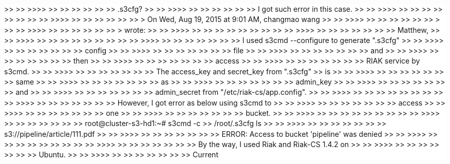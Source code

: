 &gt;&gt; &gt;&gt; &gt;&gt;&gt;&gt; &gt;&gt; &gt;&gt; &gt;&gt; &gt;&gt; &gt;&gt; &gt;&gt; .s3cfg?
&gt;&gt; &gt;&gt; &gt;&gt;&gt;&gt; &gt;&gt; &gt;&gt; &gt;&gt; &gt;&gt; &gt;&gt; &gt;&gt; I got such error in this case.
&gt;&gt; &gt;&gt; &gt;&gt;&gt;&gt; &gt;&gt; &gt;&gt; &gt;&gt; &gt;&gt; &gt;&gt; &gt;&gt;
&gt;&gt; &gt;&gt; &gt;&gt;&gt;&gt; &gt;&gt; &gt;&gt; &gt;&gt; &gt;&gt; &gt;&gt; &gt;&gt; &gt; On Wed, Aug 19, 2015 at 9:01 AM, changmao wang
&gt;&gt; &gt;&gt; &gt;&gt;&gt;&gt; &gt;&gt; &gt;&gt; &gt;&gt; &gt;&gt; &gt;&gt; &gt;&gt; &gt; 
&gt;&gt; &gt;&gt; &gt;&gt;&gt;&gt; &gt;&gt; &gt;&gt; &gt;&gt; &gt;&gt; &gt;&gt; &gt;&gt; &gt; wrote:
&gt;&gt; &gt;&gt; &gt;&gt;&gt;&gt; &gt;&gt; &gt;&gt; &gt;&gt; &gt;&gt; &gt;&gt; &gt;&gt; &gt;&gt;
&gt;&gt; &gt;&gt; &gt;&gt;&gt;&gt; &gt;&gt; &gt;&gt; &gt;&gt; &gt;&gt; &gt;&gt; &gt;&gt; &gt;&gt; Matthew,
&gt;&gt; &gt;&gt; &gt;&gt;&gt;&gt; &gt;&gt; &gt;&gt; &gt;&gt; &gt;&gt; &gt;&gt; &gt;&gt; &gt;&gt;
&gt;&gt; &gt;&gt; &gt;&gt;&gt;&gt; &gt;&gt; &gt;&gt; &gt;&gt; &gt;&gt; &gt;&gt; &gt;&gt; &gt;&gt; I used s3cmd --configure to generate ".s3cfg"
&gt;&gt; &gt;&gt; &gt;&gt;&gt;&gt; &gt;&gt; &gt;&gt; &gt;&gt; &gt;&gt; &gt;&gt; &gt;&gt; &gt;&gt; config
&gt;&gt; &gt;&gt; &gt;&gt;&gt;&gt; &gt;&gt; &gt;&gt; &gt;&gt; &gt;&gt; &gt;&gt; &gt;&gt; &gt;&gt; file
&gt;&gt; &gt;&gt; &gt;&gt;&gt;&gt; &gt;&gt; &gt;&gt; &gt;&gt; &gt;&gt; &gt;&gt; &gt;&gt; &gt;&gt; and
&gt;&gt; &gt;&gt; &gt;&gt;&gt;&gt; &gt;&gt; &gt;&gt; &gt;&gt; &gt;&gt; &gt;&gt; &gt;&gt; &gt;&gt; then
&gt;&gt; &gt;&gt; &gt;&gt;&gt;&gt; &gt;&gt; &gt;&gt; &gt;&gt; &gt;&gt; &gt;&gt; &gt;&gt; &gt;&gt; access
&gt;&gt; &gt;&gt; &gt;&gt;&gt;&gt; &gt;&gt; &gt;&gt; &gt;&gt; &gt;&gt; &gt;&gt; &gt;&gt; &gt;&gt; RIAK service by s3cmd.
&gt;&gt; &gt;&gt; &gt;&gt;&gt;&gt; &gt;&gt; &gt;&gt; &gt;&gt; &gt;&gt; &gt;&gt; &gt;&gt; &gt;&gt; The access\_key and secret\_key from ".s3cfg"
&gt;&gt; is
&gt;&gt; &gt;&gt; &gt;&gt;&gt;&gt; &gt;&gt; &gt;&gt; &gt;&gt; &gt;&gt; &gt;&gt; &gt;&gt; &gt;&gt; same
&gt;&gt; &gt;&gt; &gt;&gt;&gt;&gt; &gt;&gt; &gt;&gt; &gt;&gt; &gt;&gt; &gt;&gt; &gt;&gt; &gt;&gt; as
&gt;&gt; &gt;&gt; &gt;&gt;&gt;&gt; &gt;&gt; &gt;&gt; &gt;&gt; &gt;&gt; &gt;&gt; &gt;&gt; &gt;&gt; admin\_key
&gt;&gt; &gt;&gt; &gt;&gt;&gt;&gt; &gt;&gt; &gt;&gt; &gt;&gt; &gt;&gt; &gt;&gt; &gt;&gt; &gt;&gt; and
&gt;&gt; &gt;&gt; &gt;&gt;&gt;&gt; &gt;&gt; &gt;&gt; &gt;&gt; &gt;&gt; &gt;&gt; &gt;&gt; &gt;&gt; admin\_secret from "/etc/riak-cs/app.config".
&gt;&gt; &gt;&gt; &gt;&gt;&gt;&gt; &gt;&gt; &gt;&gt; &gt;&gt; &gt;&gt; &gt;&gt; &gt;&gt; &gt;&gt;
&gt;&gt; &gt;&gt; &gt;&gt;&gt;&gt; &gt;&gt; &gt;&gt; &gt;&gt; &gt;&gt; &gt;&gt; &gt;&gt; &gt;&gt; However, I got error as below using s3cmd to
&gt;&gt; &gt;&gt; &gt;&gt;&gt;&gt; &gt;&gt; &gt;&gt; &gt;&gt; &gt;&gt; &gt;&gt; &gt;&gt; &gt;&gt; access
&gt;&gt; &gt;&gt; &gt;&gt;&gt;&gt; &gt;&gt; &gt;&gt; &gt;&gt; &gt;&gt; &gt;&gt; &gt;&gt; &gt;&gt; one
&gt;&gt; &gt;&gt; &gt;&gt;&gt;&gt; &gt;&gt; &gt;&gt; &gt;&gt; &gt;&gt; &gt;&gt; &gt;&gt; &gt;&gt; bucket.
&gt;&gt; &gt;&gt; &gt;&gt;&gt;&gt; &gt;&gt; &gt;&gt; &gt;&gt; &gt;&gt; &gt;&gt; &gt;&gt; &gt;&gt;
&gt;&gt; &gt;&gt; &gt;&gt;&gt;&gt; &gt;&gt; &gt;&gt; &gt;&gt; &gt;&gt; &gt;&gt; &gt;&gt; &gt;&gt; root@cluster-s3-hd1:~# s3cmd -c
&gt;&gt; /root/.s3cfg ls
&gt;&gt; &gt;&gt; &gt;&gt;&gt;&gt; &gt;&gt; &gt;&gt; &gt;&gt; &gt;&gt; &gt;&gt; &gt;&gt; &gt;&gt; s3://pipeline/article/111.pdf
&gt;&gt; &gt;&gt; &gt;&gt;&gt;&gt; &gt;&gt; &gt;&gt; &gt;&gt; &gt;&gt; &gt;&gt; &gt;&gt; &gt;&gt; ERROR: Access to bucket 'pipeline' was denied
&gt;&gt; &gt;&gt; &gt;&gt;&gt;&gt; &gt;&gt; &gt;&gt; &gt;&gt; &gt;&gt; &gt;&gt; &gt;&gt; &gt;&gt;
&gt;&gt; &gt;&gt; &gt;&gt;&gt;&gt; &gt;&gt; &gt;&gt; &gt;&gt; &gt;&gt; &gt;&gt; &gt;&gt; &gt;&gt; By the way, I used Riak and Riak-CS 1.4.2 on
&gt;&gt; &gt;&gt; &gt;&gt;&gt;&gt; &gt;&gt; &gt;&gt; &gt;&gt; &gt;&gt; &gt;&gt; &gt;&gt; &gt;&gt; Ubuntu.
&gt;&gt; &gt;&gt; &gt;&gt;&gt;&gt; &gt;&gt; &gt;&gt; &gt;&gt; &gt;&gt; &gt;&gt; &gt;&gt; &gt;&gt; Current